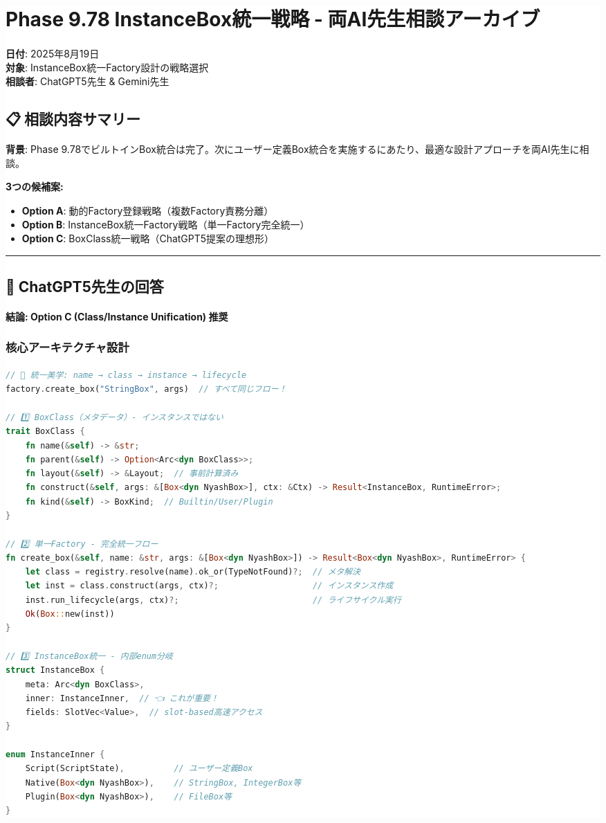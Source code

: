 # Phase 9.78 InstanceBox統一戦略 - 両AI先生相談アーカイブ

**日付**: 2025年8月19日  
**対象**: InstanceBox統一Factory設計の戦略選択  
**相談者**: ChatGPT5先生 & Gemini先生  

## 📋 相談内容サマリー

**背景**: Phase 9.78でビルトインBox統合は完了。次にユーザー定義Box統合を実施するにあたり、最適な設計アプローチを両AI先生に相談。

**3つの候補案:**
- **Option A**: 動的Factory登録戦略（複数Factory責務分離）
- **Option B**: InstanceBox統一Factory戦略（単一Factory完全統一）  
- **Option C**: BoxClass統一戦略（ChatGPT5提案の理想形）

---

## 🤖 ChatGPT5先生の回答

**結論: Option C (Class/Instance Unification) 推奨**

### 核心アーキテクチャ設計
```rust
// 🎯 統一美学: name → class → instance → lifecycle
factory.create_box("StringBox", args)  // すべて同じフロー！

// 1️⃣ BoxClass（メタデータ）- インスタンスではない
trait BoxClass {
    fn name(&self) -> &str;
    fn parent(&self) -> Option<Arc<dyn BoxClass>>;
    fn layout(&self) -> &Layout;  // 事前計算済み
    fn construct(&self, args: &[Box<dyn NyashBox>], ctx: &Ctx) -> Result<InstanceBox, RuntimeError>;
    fn kind(&self) -> BoxKind;  // Builtin/User/Plugin
}

// 2️⃣ 単一Factory - 完全統一フロー  
fn create_box(&self, name: &str, args: &[Box<dyn NyashBox>]) -> Result<Box<dyn NyashBox>, RuntimeError> {
    let class = registry.resolve(name).ok_or(TypeNotFound)?;  // メタ解決
    let inst = class.construct(args, ctx)?;                   // インスタンス作成
    inst.run_lifecycle(args, ctx)?;                           // ライフサイクル実行  
    Ok(Box::new(inst))
}

// 3️⃣ InstanceBox統一 - 内部enum分岐
struct InstanceBox {
    meta: Arc<dyn BoxClass>,
    inner: InstanceInner,  // 👈 これが重要！
    fields: SlotVec<Value>,  // slot-based高速アクセス
}

enum InstanceInner {
    Script(ScriptState),          // ユーザー定義Box
    Native(Box<dyn NyashBox>),    // StringBox, IntegerBox等
    Plugin(Box<dyn NyashBox>),    // FileBox等
}
```

